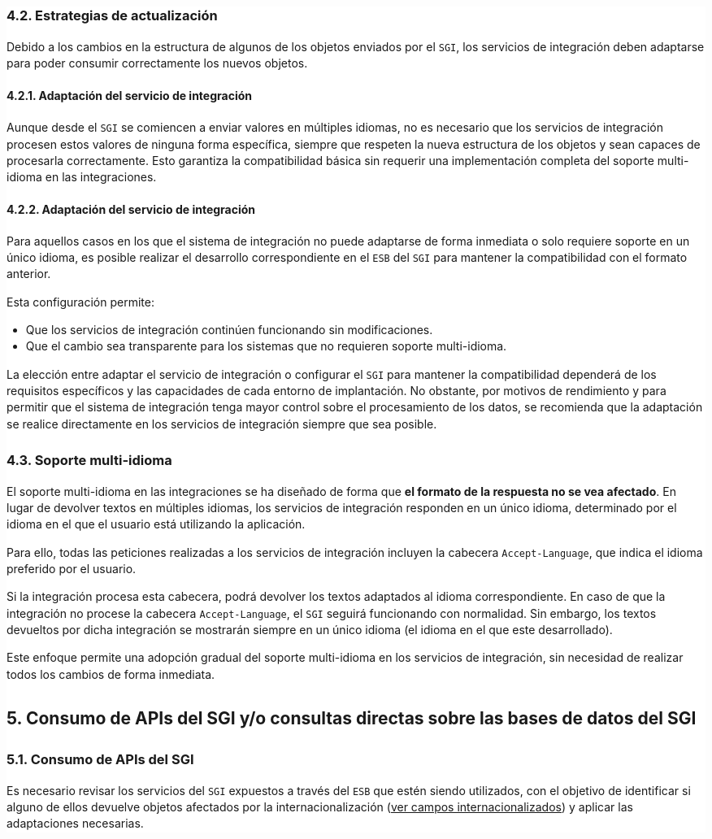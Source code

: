 
### 4.2. Estrategias de actualización

Debido a los cambios en la estructura de algunos de los objetos enviados por el `SGI`, los servicios de integración deben adaptarse para poder consumir correctamente los nuevos objetos.

#### 4.2.1. Adaptación del servicio de integración
Aunque desde el `SGI` se comiencen a enviar valores en múltiples idiomas, no es necesario que los servicios de integración procesen estos valores de ninguna forma específica, siempre que respeten la nueva estructura de los objetos y sean capaces de procesarla correctamente. Esto garantiza la compatibilidad básica sin requerir una implementación completa del soporte multi-idioma en las integraciones.

#### 4.2.2. Adaptación del servicio de integración
Para aquellos casos en los que el sistema de integración no puede adaptarse de forma inmediata o solo requiere soporte en un único idioma, es posible realizar el desarrollo correspondiente en el `ESB` del `SGI` para mantener la compatibilidad con el formato anterior.

Esta configuración permite:
- Que los servicios de integración continúen funcionando sin modificaciones.
- Que el cambio sea transparente para los sistemas que no requieren soporte multi-idioma.

La elección entre adaptar el servicio de integración o configurar el `SGI` para mantener la compatibilidad dependerá de los requisitos específicos y las capacidades de cada entorno de implantación.
No obstante, por motivos de rendimiento y para permitir que el sistema de integración tenga mayor control sobre el procesamiento de los datos, se recomienda que la adaptación se realice directamente en los servicios de integración siempre que sea posible.

### 4.3. Soporte multi-idioma
El soporte multi-idioma en las integraciones se ha diseñado de forma que **el formato de la respuesta no se vea afectado**. En lugar de devolver textos en múltiples idiomas, los servicios de integración responden en un único idioma, determinado por el idioma en el que el usuario está utilizando la aplicación.

Para ello, todas las peticiones realizadas a los servicios de integración incluyen la cabecera `Accept-Language`, que indica el idioma preferido por el usuario.

Si la integración procesa esta cabecera, podrá devolver los textos adaptados al idioma correspondiente. En caso de que la integración no procese la cabecera `Accept-Language`, el `SGI` seguirá funcionando con normalidad. Sin embargo, los textos devueltos por dicha integración se mostrarán siempre en un único idioma (el idioma en el que este desarrollado).

Este enfoque permite una adopción gradual del soporte multi-idioma en los servicios de integración, sin necesidad de realizar todos los cambios de forma inmediata.

## 5. Consumo de APIs del SGI y/o consultas directas sobre las bases de datos del SGI

### 5.1. Consumo de APIs del SGI
Es necesario revisar los servicios del `SGI` expuestos a través del `ESB` que estén siendo utilizados, con el objetivo de identificar si alguno de ellos devuelve objetos afectados por la internacionalización ([ver campos internacionalizados](#tabla-de-campos-internacionalizados)) y aplicar las adaptaciones necesarias.
